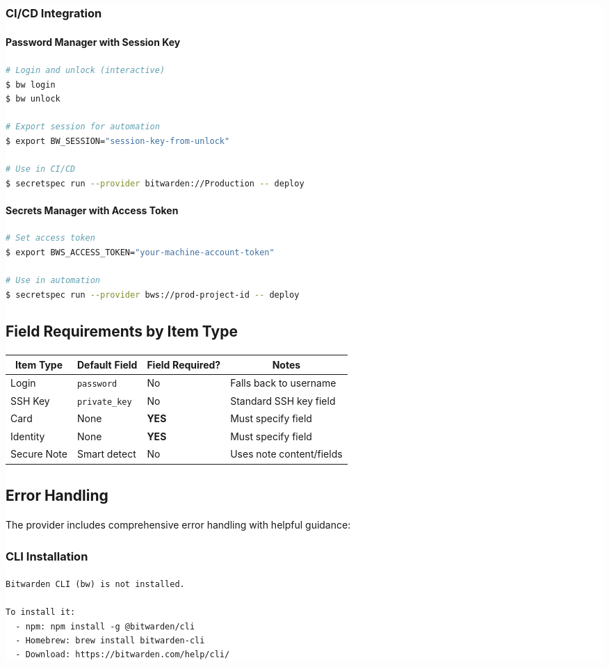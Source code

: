 ### CI/CD Integration

#### Password Manager with Session Key
```bash
# Login and unlock (interactive)
$ bw login
$ bw unlock

# Export session for automation
$ export BW_SESSION="session-key-from-unlock"

# Use in CI/CD
$ secretspec run --provider bitwarden://Production -- deploy
```

#### Secrets Manager with Access Token
```bash
# Set access token
$ export BWS_ACCESS_TOKEN="your-machine-account-token"

# Use in automation
$ secretspec run --provider bws://prod-project-id -- deploy
```

## Field Requirements by Item Type

| Item Type    | Default Field  | Field Required? | Notes                    |
|--------------|----------------|-----------------|--------------------------|
| Login        | `password`     | No              | Falls back to username   |
| SSH Key      | `private_key`  | No              | Standard SSH key field   |
| Card         | None           | **YES**         | Must specify field       |
| Identity     | None           | **YES**         | Must specify field       |
| Secure Note  | Smart detect   | No              | Uses note content/fields |

## Error Handling

The provider includes comprehensive error handling with helpful guidance:

### CLI Installation
```
Bitwarden CLI (bw) is not installed.

To install it:
  - npm: npm install -g @bitwarden/cli
  - Homebrew: brew install bitwarden-cli
  - Download: https://bitwarden.com/help/cli/
```

